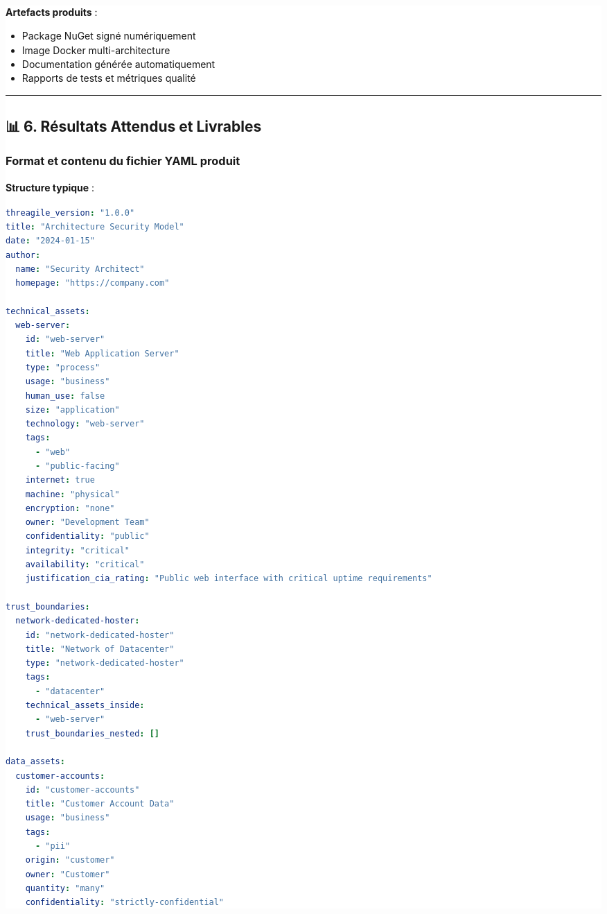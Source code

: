 **Artefacts produits** :
- Package NuGet signé numériquement
- Image Docker multi-architecture
- Documentation générée automatiquement
- Rapports de tests et métriques qualité

---

## 📊 6. Résultats Attendus et Livrables

### Format et contenu du fichier YAML produit

**Structure typique** :
```yaml
threagile_version: "1.0.0"
title: "Architecture Security Model"
date: "2024-01-15"
author:
  name: "Security Architect"
  homepage: "https://company.com"

technical_assets:
  web-server:
    id: "web-server"
    title: "Web Application Server"
    type: "process"
    usage: "business"
    human_use: false
    size: "application"
    technology: "web-server"
    tags:
      - "web"
      - "public-facing"
    internet: true
    machine: "physical"
    encryption: "none"
    owner: "Development Team"
    confidentiality: "public"
    integrity: "critical"
    availability: "critical"
    justification_cia_rating: "Public web interface with critical uptime requirements"

trust_boundaries:
  network-dedicated-hoster:
    id: "network-dedicated-hoster"
    title: "Network of Datacenter"
    type: "network-dedicated-hoster"
    tags:
      - "datacenter"
    technical_assets_inside:
      - "web-server"
    trust_boundaries_nested: []

data_assets:
  customer-accounts:
    id: "customer-accounts"
    title: "Customer Account Data"
    usage: "business"
    tags:
      - "pii"
    origin: "customer"
    owner: "Customer"
    quantity: "many"
    confidentiality: "strictly-confidential"
```